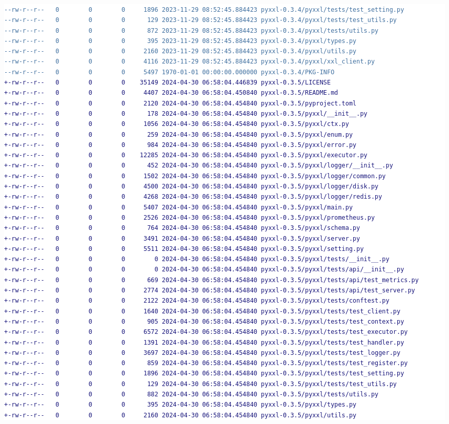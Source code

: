 ```diff
--rw-r--r--   0        0        0     1896 2023-11-29 08:52:45.884423 pyxxl-0.3.4/pyxxl/tests/test_setting.py
--rw-r--r--   0        0        0      129 2023-11-29 08:52:45.884423 pyxxl-0.3.4/pyxxl/tests/test_utils.py
--rw-r--r--   0        0        0      872 2023-11-29 08:52:45.884423 pyxxl-0.3.4/pyxxl/tests/utils.py
--rw-r--r--   0        0        0      395 2023-11-29 08:52:45.884423 pyxxl-0.3.4/pyxxl/types.py
--rw-r--r--   0        0        0     2160 2023-11-29 08:52:45.884423 pyxxl-0.3.4/pyxxl/utils.py
--rw-r--r--   0        0        0     4116 2023-11-29 08:52:45.884423 pyxxl-0.3.4/pyxxl/xxl_client.py
--rw-r--r--   0        0        0     5497 1970-01-01 00:00:00.000000 pyxxl-0.3.4/PKG-INFO
+-rw-r--r--   0        0        0    35149 2024-04-30 06:58:04.446839 pyxxl-0.3.5/LICENSE
+-rw-r--r--   0        0        0     4407 2024-04-30 06:58:04.450840 pyxxl-0.3.5/README.md
+-rw-r--r--   0        0        0     2120 2024-04-30 06:58:04.454840 pyxxl-0.3.5/pyproject.toml
+-rw-r--r--   0        0        0      178 2024-04-30 06:58:04.454840 pyxxl-0.3.5/pyxxl/__init__.py
+-rw-r--r--   0        0        0     1056 2024-04-30 06:58:04.454840 pyxxl-0.3.5/pyxxl/ctx.py
+-rw-r--r--   0        0        0      259 2024-04-30 06:58:04.454840 pyxxl-0.3.5/pyxxl/enum.py
+-rw-r--r--   0        0        0      984 2024-04-30 06:58:04.454840 pyxxl-0.3.5/pyxxl/error.py
+-rw-r--r--   0        0        0    12285 2024-04-30 06:58:04.454840 pyxxl-0.3.5/pyxxl/executor.py
+-rw-r--r--   0        0        0      452 2024-04-30 06:58:04.454840 pyxxl-0.3.5/pyxxl/logger/__init__.py
+-rw-r--r--   0        0        0     1502 2024-04-30 06:58:04.454840 pyxxl-0.3.5/pyxxl/logger/common.py
+-rw-r--r--   0        0        0     4500 2024-04-30 06:58:04.454840 pyxxl-0.3.5/pyxxl/logger/disk.py
+-rw-r--r--   0        0        0     4268 2024-04-30 06:58:04.454840 pyxxl-0.3.5/pyxxl/logger/redis.py
+-rw-r--r--   0        0        0     5407 2024-04-30 06:58:04.454840 pyxxl-0.3.5/pyxxl/main.py
+-rw-r--r--   0        0        0     2526 2024-04-30 06:58:04.454840 pyxxl-0.3.5/pyxxl/prometheus.py
+-rw-r--r--   0        0        0      764 2024-04-30 06:58:04.454840 pyxxl-0.3.5/pyxxl/schema.py
+-rw-r--r--   0        0        0     3491 2024-04-30 06:58:04.454840 pyxxl-0.3.5/pyxxl/server.py
+-rw-r--r--   0        0        0     5511 2024-04-30 06:58:04.454840 pyxxl-0.3.5/pyxxl/setting.py
+-rw-r--r--   0        0        0        0 2024-04-30 06:58:04.454840 pyxxl-0.3.5/pyxxl/tests/__init__.py
+-rw-r--r--   0        0        0        0 2024-04-30 06:58:04.454840 pyxxl-0.3.5/pyxxl/tests/api/__init__.py
+-rw-r--r--   0        0        0      669 2024-04-30 06:58:04.454840 pyxxl-0.3.5/pyxxl/tests/api/test_metrics.py
+-rw-r--r--   0        0        0     2774 2024-04-30 06:58:04.454840 pyxxl-0.3.5/pyxxl/tests/api/test_server.py
+-rw-r--r--   0        0        0     2122 2024-04-30 06:58:04.454840 pyxxl-0.3.5/pyxxl/tests/conftest.py
+-rw-r--r--   0        0        0     1640 2024-04-30 06:58:04.454840 pyxxl-0.3.5/pyxxl/tests/test_client.py
+-rw-r--r--   0        0        0      905 2024-04-30 06:58:04.454840 pyxxl-0.3.5/pyxxl/tests/test_context.py
+-rw-r--r--   0        0        0     6572 2024-04-30 06:58:04.454840 pyxxl-0.3.5/pyxxl/tests/test_executor.py
+-rw-r--r--   0        0        0     1391 2024-04-30 06:58:04.454840 pyxxl-0.3.5/pyxxl/tests/test_handler.py
+-rw-r--r--   0        0        0     3697 2024-04-30 06:58:04.454840 pyxxl-0.3.5/pyxxl/tests/test_logger.py
+-rw-r--r--   0        0        0      859 2024-04-30 06:58:04.454840 pyxxl-0.3.5/pyxxl/tests/test_register.py
+-rw-r--r--   0        0        0     1896 2024-04-30 06:58:04.454840 pyxxl-0.3.5/pyxxl/tests/test_setting.py
+-rw-r--r--   0        0        0      129 2024-04-30 06:58:04.454840 pyxxl-0.3.5/pyxxl/tests/test_utils.py
+-rw-r--r--   0        0        0      882 2024-04-30 06:58:04.454840 pyxxl-0.3.5/pyxxl/tests/utils.py
+-rw-r--r--   0        0        0      395 2024-04-30 06:58:04.454840 pyxxl-0.3.5/pyxxl/types.py
+-rw-r--r--   0        0        0     2160 2024-04-30 06:58:04.454840 pyxxl-0.3.5/pyxxl/utils.py
```